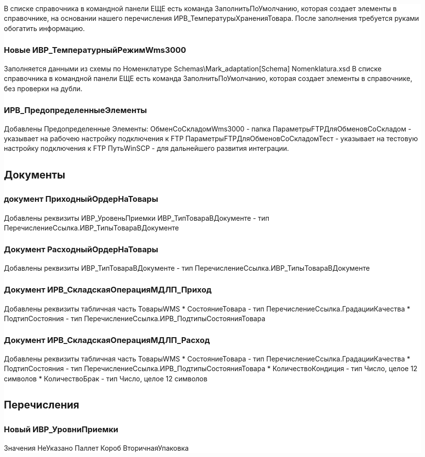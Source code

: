 В списке справочника в командной панели ЕЩЕ есть команда ЗаполнитьПоУмолчанию, которая создает элементы в справочнике, на основании нашего перечисления ИРВ_ТемпературыХраненияТовара. После заполнения требуется руками обогатить информацию. 

### Новые ИВР_ТемпературныйРежимWms3000

Заполняется данными из схемы по Номенклатуре Schemas\Mark_adaptation\[Schema] Nomenklatura.xsd
В списке справочника в командной панели ЕЩЕ есть команда ЗаполнитьПоУмолчанию, которая создает элементы в справочнике, без проверки на дубли.

### ИРВ_ПредопределенныеЭлементы

Добавлены Предопределенные Элементы:
    ОбменСоСкладомWms3000 - папка
    ПараметрыFTPДляОбменовСоСкладом - указывает на рабочею  настройку подключения к FTP
    ПараметрыFTPДляОбменовСоСкладомТест - указывает на тестовую настройку подключения к FTP
    ПутьWinSCP - для дальнейшего развития интеграции.

## Документы

### документ ПриходныйОрдерНаТовары

Добавлены реквизиты 
    ИВР_УровеньПриемки
    ИВР_ТипТовараВДокументе - тип ПеречислениеСсылка.ИВР_ТипыТовараВДокументе

### Документ РасходныйОрдерНаТовары

Добавлены реквизиты
    ИВР_ТипТовараВДокументе - тип ПеречислениеСсылка.ИВР_ТипыТовараВДокументе


### Документ ИРВ_СкладскаяОперацияМДЛП_Приход

Добавлены реквизиты табличная часть ТоварыWMS
    * СостояниеТовара - тип ПеречислениеСсылка.ГрадацииКачества
    * ПодтипСостояния - тип ПеречислениеСсылка.ИРВ_ПодтипыСостоянияТовара


### Документ ИРВ_СкладскаяОперацияМДЛП_Расход

Добавлены реквизиты табличная часть ТоварыWMS
    * СостояниеТовара - тип ПеречислениеСсылка.ГрадацииКачества
    * ПодтипСостояния - тип ПеречислениеСсылка.ИРВ_ПодтипыСостоянияТовара
    * КоличествоКондиция - тип Число, целое 12 символов
    * КоличествоБрак - тип Число, целое 12 символов

## Перечисления

### Новый ИВР_УровниПриемки

Значения
    НеУказано
    Паллет
    Короб
    ВторичнаяУпаковка
